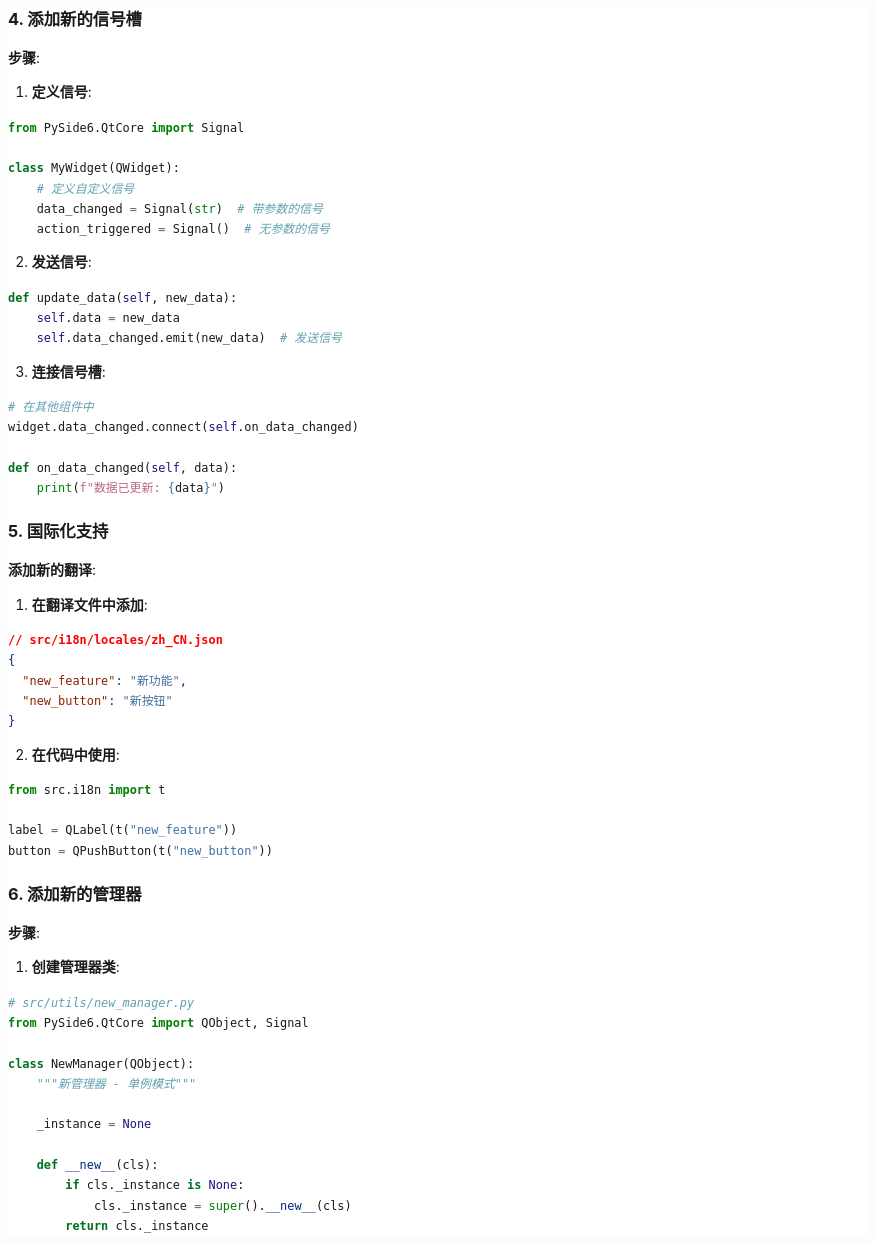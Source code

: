 ### 4. 添加新的信号槽

**步骤**:

1. **定义信号**:
```python
from PySide6.QtCore import Signal

class MyWidget(QWidget):
    # 定义自定义信号
    data_changed = Signal(str)  # 带参数的信号
    action_triggered = Signal()  # 无参数的信号
```

2. **发送信号**:
```python
def update_data(self, new_data):
    self.data = new_data
    self.data_changed.emit(new_data)  # 发送信号
```

3. **连接信号槽**:
```python
# 在其他组件中
widget.data_changed.connect(self.on_data_changed)

def on_data_changed(self, data):
    print(f"数据已更新: {data}")
```

### 5. 国际化支持

**添加新的翻译**:

1. **在翻译文件中添加**:
```json
// src/i18n/locales/zh_CN.json
{
  "new_feature": "新功能",
  "new_button": "新按钮"
}
```

2. **在代码中使用**:
```python
from src.i18n import t

label = QLabel(t("new_feature"))
button = QPushButton(t("new_button"))
```

### 6. 添加新的管理器

**步骤**:

1. **创建管理器类**:
```python
# src/utils/new_manager.py
from PySide6.QtCore import QObject, Signal

class NewManager(QObject):
    """新管理器 - 单例模式"""
    
    _instance = None
    
    def __new__(cls):
        if cls._instance is None:
            cls._instance = super().__new__(cls)
        return cls._instance
```